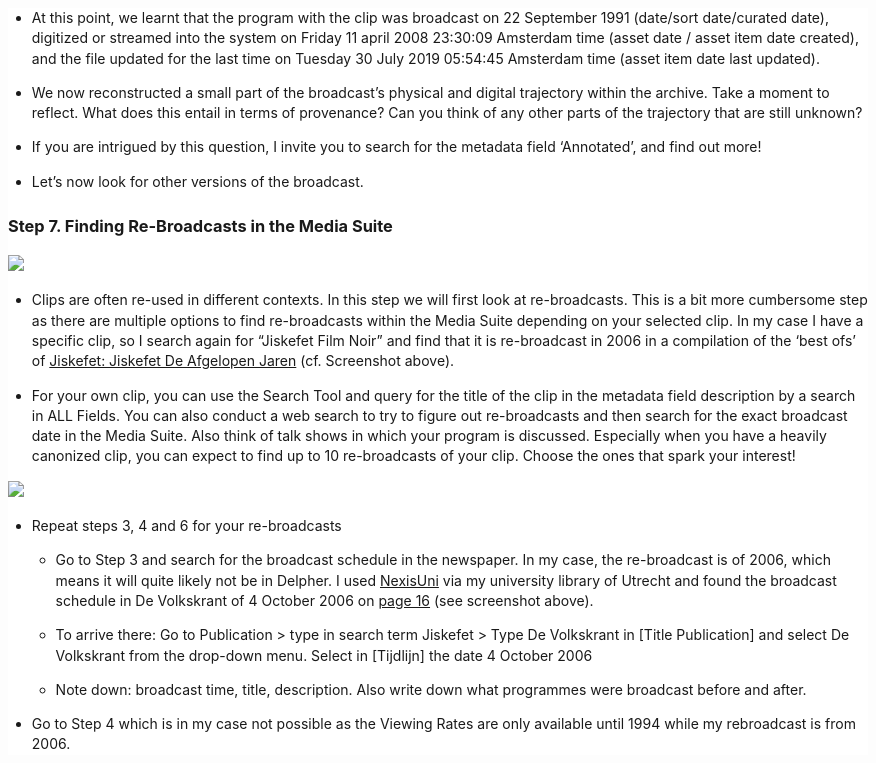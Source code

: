 * At this point, we learnt that the program with the clip was broadcast on 22 September 1991 (date/sort date/curated date), digitized or streamed into the system on Friday 11 april 2008 23:30:09 Amsterdam time (asset date / asset item date created), and the file updated for the last time on Tuesday 30 July 2019 05:54:45 Amsterdam time (asset item date last updated).

* We now reconstructed a small part of the broadcast’s physical and digital trajectory within the archive. Take a moment to reflect. What does this entail in terms of  provenance? Can you think of any other parts of the trajectory that are still unknown?

* If you are intrigued by this question, I invite you to search for the metadata field ‘Annotated’, and find out more!

* Let’s now look for other versions of the broadcast.

### Step 7. Finding Re-Broadcasts in the Media Suite

**![](https://lh6.googleusercontent.com/_rcg6k0nn-y5G6YLImZWv7yBFCWShwCAvv_kJltOIgauuz1cSZiqswPR7jTKdwDSCJxmPtA0k9fvQPcoaqcPEurhN41Blq3cJh3W2WB0E0Afx_bCosbu_m0I1aYD-ZlfeOGWc1CwjD1CmMstedIwVUPBhw7YpyT9DPS_hq3NwCifWeaSlIDz7Y0O)**

* Clips are often re-used in different contexts. In this step we will first look at re-broadcasts. This is a bit more cumbersome step as there are multiple options to find re-broadcasts within the Media Suite depending on your selected clip. In my case I have a specific clip, so I search again for “Jiskefet Film Noir” and find that it is re-broadcast in 2006 in a compilation of the ‘best ofs’ of [Jiskefet: Jiskefet De Afgelopen Jaren](https://mediasuite.clariah.nl/tool/resource-viewer?id=2101608040033514831&cid=daan-catalogue-aggr&st=aankondiging#) (cf. Screenshot above).

* For your own clip, you can use the Search Tool and query for the title of the clip in the metadata field description by a search in ALL Fields. You can also conduct a web search to try to figure out re-broadcasts and then search for the exact broadcast date in the Media Suite. Also think of talk shows in which your program is discussed. Especially when you have a heavily canonized clip, you can expect to find up to 10 re-broadcasts of your clip. Choose the ones that spark your interest!

**![](https://lh4.googleusercontent.com/VpJP0g_LC8YSKEmBGgHVTgYnXMSF70mjTpjozXdU8hylRLiLrjrYs63rSDikxu4ox1PufeQSoRcC59peB_qRtLu-0zbA004-L1OY5r7VHtHX1rnVVzWdjR1W3ZQvHOMnWXGKpUEzn5AGJBgfDlsEqEUfvcDRpY1j0QDLJFzQIFoeYV3D2CFh20bc)**

* Repeat steps 3, 4 and 6 for your re-broadcasts

  * Go to Step 3 and search for the broadcast schedule in the newspaper. In my case, the re-broadcast is of 2006, which means it will quite likely not be in Delpher. I used [NexisUni](https://www.uu.nl/en/university-library/help-in-searching/search-engines-explained/nexis-uni) via my university library of Utrecht and found the broadcast schedule in De Volkskrant of 4 October 2006 on [page 16](https://advance-lexis-com.proxy.library.uu.nl/document/?pdmfid=1516831&crid=1293d2d5-af38-4596-894c-ac6bc5780d0c&pddocfullpath=%2Fshared%2Fdocument%2Fnews%2Furn%3AcontentItem%3A4M1S-BYD0-TWYV-32G3-00000-00&pdcontentcomponentid=259070&pdteaserkey=sr0&pditab=allpods&ecomp=qzvnk&earg=sr0&prid=a9d6bdff-7f45-49c8-a4af-5b5bdf578699) (see screenshot above).

  * To arrive there: Go to Publication > type in search term Jiskefet > Type De Volkskrant in \[Title Publication\] and select De Volkskrant from the drop-down menu. Select in \[Tijdlijn\] the date 4 October 2006

  * Note down: broadcast time, title, description. Also write down what programmes were broadcast before and after.


* Go to Step 4 which is in my case not possible as the Viewing Rates are only available until 1994 while my rebroadcast is from 2006.
